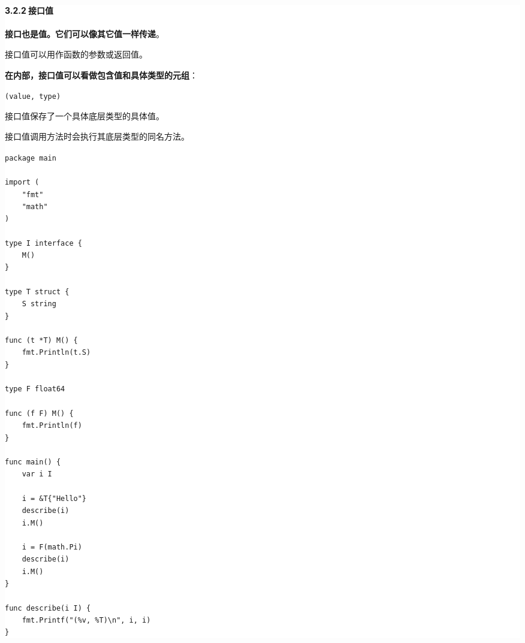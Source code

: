 #### 3.2.2 接口值

**接口也是值。它们可以像其它值一样传递**。

接口值可以用作函数的参数或返回值。

**在内部，接口值可以看做包含值和具体类型的元组**：

```
(value, type)
```

接口值保存了一个具体底层类型的具体值。

接口值调用方法时会执行其底层类型的同名方法。

```
package main

import (
    "fmt"
    "math"
)

type I interface {
    M()
}

type T struct {
    S string
}

func (t *T) M() {
    fmt.Println(t.S)
}

type F float64

func (f F) M() {
    fmt.Println(f)
}

func main() {
    var i I

    i = &T{"Hello"}
    describe(i)
    i.M()

    i = F(math.Pi)
    describe(i)
    i.M()
}

func describe(i I) {
    fmt.Printf("(%v, %T)\n", i, i)
}
```

